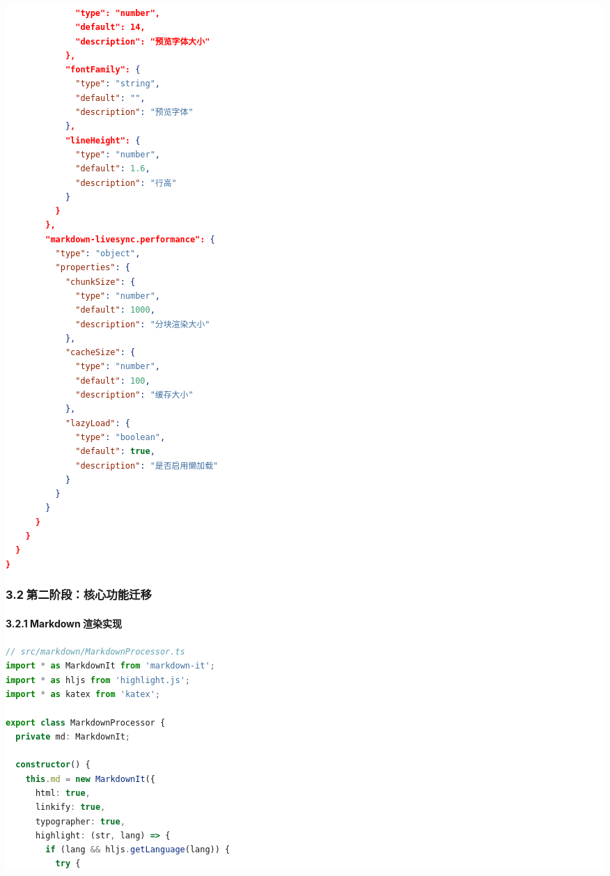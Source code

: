 ```json
              "type": "number",
              "default": 14,
              "description": "预览字体大小"
            },
            "fontFamily": {
              "type": "string",
              "default": "",
              "description": "预览字体"
            },
            "lineHeight": {
              "type": "number",
              "default": 1.6,
              "description": "行高"
            }
          }
        },
        "markdown-livesync.performance": {
          "type": "object",
          "properties": {
            "chunkSize": {
              "type": "number",
              "default": 1000,
              "description": "分块渲染大小"
            },
            "cacheSize": {
              "type": "number",
              "default": 100,
              "description": "缓存大小"
            },
            "lazyLoad": {
              "type": "boolean",
              "default": true,
              "description": "是否启用懒加载"
            }
          }
        }
      }
    }
  }
}
```

### 3.2 第二阶段：核心功能迁移

#### 3.2.1 Markdown 渲染实现

```typescript
// src/markdown/MarkdownProcessor.ts
import * as MarkdownIt from 'markdown-it';
import * as hljs from 'highlight.js';
import * as katex from 'katex';

export class MarkdownProcessor {
  private md: MarkdownIt;
  
  constructor() {
    this.md = new MarkdownIt({
      html: true,
      linkify: true,
      typographer: true,
      highlight: (str, lang) => {
        if (lang && hljs.getLanguage(lang)) {
          try {
```